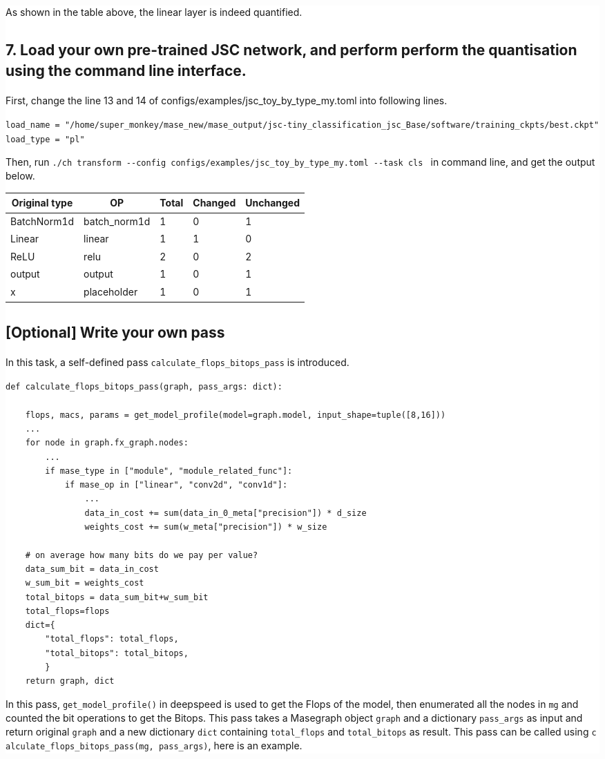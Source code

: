 
As shown in the table above, the linear layer is indeed quantified.

## 7. Load your own pre-trained JSC network, and perform perform the quantisation using the command line interface.
First, change the line 13 and 14 of configs/examples/jsc_toy_by_type_my.toml into following lines.
```
load_name = "/home/super_monkey/mase_new/mase_output/jsc-tiny_classification_jsc_Base/software/training_ckpts/best.ckpt"
load_type = "pl"
``` 
Then, run `./ch transform --config configs/examples/jsc_toy_by_type_my.toml --task cls ` in command line, and get the output below.

| Original type   | OP           |   Total |   Changed |   Unchanged |
|-----------------|--------------|---------|-----------|-------------|
| BatchNorm1d     | batch_norm1d |       1 |         0 |           1 |
| Linear          | linear       |       1 |         1 |           0 |
| ReLU            | relu         |       2 |         0 |           2 |
| output          | output       |       1 |         0 |           1 |
| x               | placeholder  |       1 |         0 |           1 |

## \[Optional] Write your own pass

In this task, a self-defined pass `calculate_flops_bitops_pass` is introduced. 

```
def calculate_flops_bitops_pass(graph, pass_args: dict):

    flops, macs, params = get_model_profile(model=graph.model, input_shape=tuple([8,16]))
    ...
    for node in graph.fx_graph.nodes:
        ...
        if mase_type in ["module", "module_related_func"]:
            if mase_op in ["linear", "conv2d", "conv1d"]:
                ...
                data_in_cost += sum(data_in_0_meta["precision"]) * d_size
                weights_cost += sum(w_meta["precision"]) * w_size

    # on average how many bits do we pay per value?
    data_sum_bit = data_in_cost
    w_sum_bit = weights_cost
    total_bitops = data_sum_bit+w_sum_bit
    total_flops=flops
    dict={
        "total_flops": total_flops,
        "total_bitops": total_bitops,
        }
    return graph, dict

```
In this pass, `get_model_profile()` in deepspeed is used to get the Flops of the model, then enumerated all the nodes in `mg` and counted the bit operations to get the Bitops. This pass takes a Masegraph object `graph` and a dictionary `pass_args` as input and return original `graph` and a new dictionary `dict` containing `total_flops` and `total_bitops` as result. This pass can be called using `calculate_flops_bitops_pass(mg, pass_args)`, here is an example.
